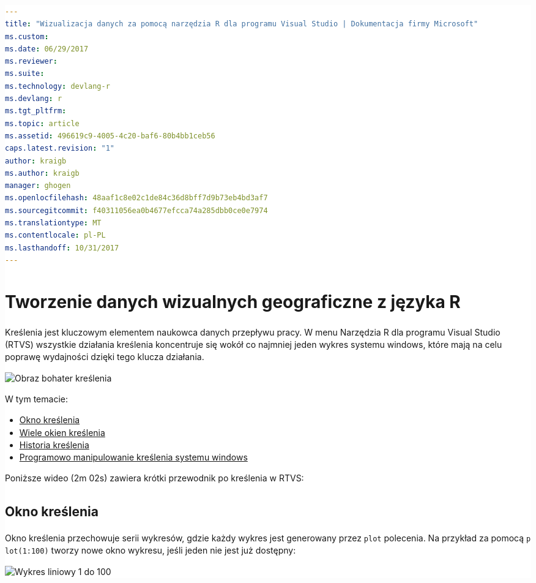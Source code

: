 ```yaml
---
title: "Wizualizacja danych za pomocą narzędzia R dla programu Visual Studio | Dokumentacja firmy Microsoft"
ms.custom: 
ms.date: 06/29/2017
ms.reviewer: 
ms.suite: 
ms.technology: devlang-r
ms.devlang: r
ms.tgt_pltfrm: 
ms.topic: article
ms.assetid: 496619c9-4005-4c20-baf6-80b4bb1ceb56
caps.latest.revision: "1"
author: kraigb
ms.author: kraigb
manager: ghogen
ms.openlocfilehash: 48aaf1c8e02c1de84c36d8bff7d9b73eb4bd3af7
ms.sourcegitcommit: f40311056ea0b4677efcca74a285dbb0ce0e7974
ms.translationtype: MT
ms.contentlocale: pl-PL
ms.lasthandoff: 10/31/2017
---
```

# <a name="creating-visual-data-plots-with-r"></a>Tworzenie danych wizualnych geograficzne z języka R

Kreślenia jest kluczowym elementem naukowca danych przepływu pracy. W menu Narzędzia R dla programu Visual Studio (RTVS) wszystkie działania kreślenia koncentruje się wokół co najmniej jeden wykres systemu windows, które mają na celu poprawę wydajności dzięki tego klucza działania.

![Obraz bohater kreślenia](media/plotting-hero-image.png)

W tym temacie:

- [Okno kreślenia](#the-plot-window)
- [Wiele okien kreślenia](#multiple-plot-windows)
- [Historia kreślenia](#plot-history)
- [Programowo manipulowanie kreślenia systemu windows](#programmatically-manipulating-plot-windows)

Poniższe wideo (2m 02s) zawiera krótki przewodnik po kreślenia w RTVS:

<iframe width="560" height="315" src="https://www.youtube.com/embed/ZTbKmz5RSgY" frameborder="0" allowfullscreen></iframe>

## <a name="the-plot-window"></a>Okno kreślenia

Okno kreślenia przechowuje serii wykresów, gdzie każdy wykres jest generowany przez `plot` polecenia. Na przykład za pomocą `plot(1:100)` tworzy nowe okno wykresu, jeśli jeden nie jest już dostępny:

![Wykres liniowy 1 do 100](media/plotting-1-to-100.png)
